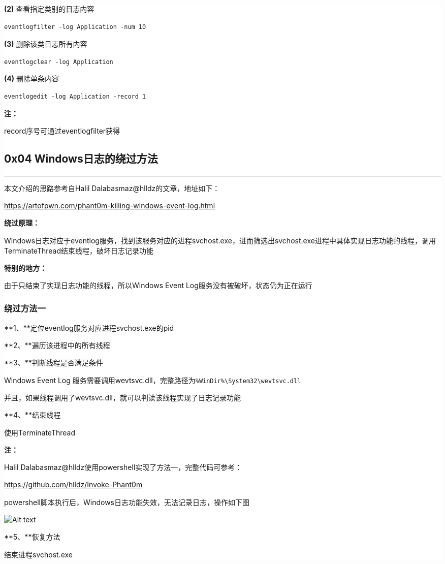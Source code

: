 **(2)** 查看指定类别的日志内容

`eventlogfilter -log Application -num 10`

**(3)** 删除该类日志所有内容

`eventlogclear -log Application`

**(4)** 删除单条内容

`eventlogedit -log Application -record 1`

**注：** 

record序号可通过eventlogfilter获得

## 0x04 Windows日志的绕过方法
---

本文介绍的思路参考自Halil Dalabasmaz@hlldz的文章，地址如下：

https://artofpwn.com/phant0m-killing-windows-event-log.html


**绕过原理：**

Windows日志对应于eventlog服务，找到该服务对应的进程svchost.exe，进而筛选出svchost.exe进程中具体实现日志功能的线程，调用TerminateThread结束线程，破坏日志记录功能

**特别的地方：**

由于只结束了实现日志功能的线程，所以Windows Event Log服务没有被破坏，状态仍为正在运行

### 绕过方法一

**1、**定位eventlog服务对应进程svchost.exe的pid

**2、**遍历该进程中的所有线程

**3、**判断线程是否满足条件

Windows Event Log 服务需要调用wevtsvc.dll，完整路径为`%WinDir%\System32\wevtsvc.dll`

并且，如果线程调用了wevtsvc.dll，就可以判读该线程实现了日志记录功能

**4、**结束线程

使用TerminateThread

**注：**

Halil Dalabasmaz@hlldz使用powershell实现了方法一，完整代码可参考：

https://github.com/hlldz/Invoke-Phant0m

powershell脚本执行后，Windows日志功能失效，无法记录日志，操作如下图

![Alt text](https://raw.githubusercontent.com/3gstudent/BlogPic/master/2017-6-23/3-1.png)

**5、**恢复方法

结束进程svchost.exe
